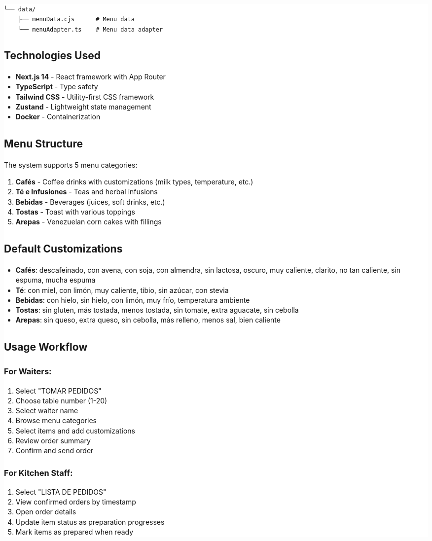 ```
└── data/
    ├── menuData.cjs      # Menu data
    └── menuAdapter.ts    # Menu data adapter
```

## Technologies Used

- **Next.js 14** - React framework with App Router
- **TypeScript** - Type safety
- **Tailwind CSS** - Utility-first CSS framework
- **Zustand** - Lightweight state management
- **Docker** - Containerization

## Menu Structure

The system supports 5 menu categories:

1. **Cafés** - Coffee drinks with customizations (milk types, temperature, etc.)
2. **Té e Infusiones** - Teas and herbal infusions
3. **Bebidas** - Beverages (juices, soft drinks, etc.)
4. **Tostas** - Toast with various toppings
5. **Arepas** - Venezuelan corn cakes with fillings

## Default Customizations

- **Cafés**: descafeinado, con avena, con soja, con almendra, sin lactosa, oscuro, muy caliente, clarito, no tan caliente, sin espuma, mucha espuma
- **Té**: con miel, con limón, muy caliente, tibio, sin azúcar, con stevia
- **Bebidas**: con hielo, sin hielo, con limón, muy frío, temperatura ambiente
- **Tostas**: sin gluten, más tostada, menos tostada, sin tomate, extra aguacate, sin cebolla
- **Arepas**: sin queso, extra queso, sin cebolla, más relleno, menos sal, bien caliente

## Usage Workflow

### For Waiters:
1. Select "TOMAR PEDIDOS"
2. Choose table number (1-20)
3. Select waiter name
4. Browse menu categories
5. Select items and add customizations
6. Review order summary
7. Confirm and send order

### For Kitchen Staff:
1. Select "LISTA DE PEDIDOS"
2. View confirmed orders by timestamp
3. Open order details
4. Update item status as preparation progresses
5. Mark items as prepared when ready
